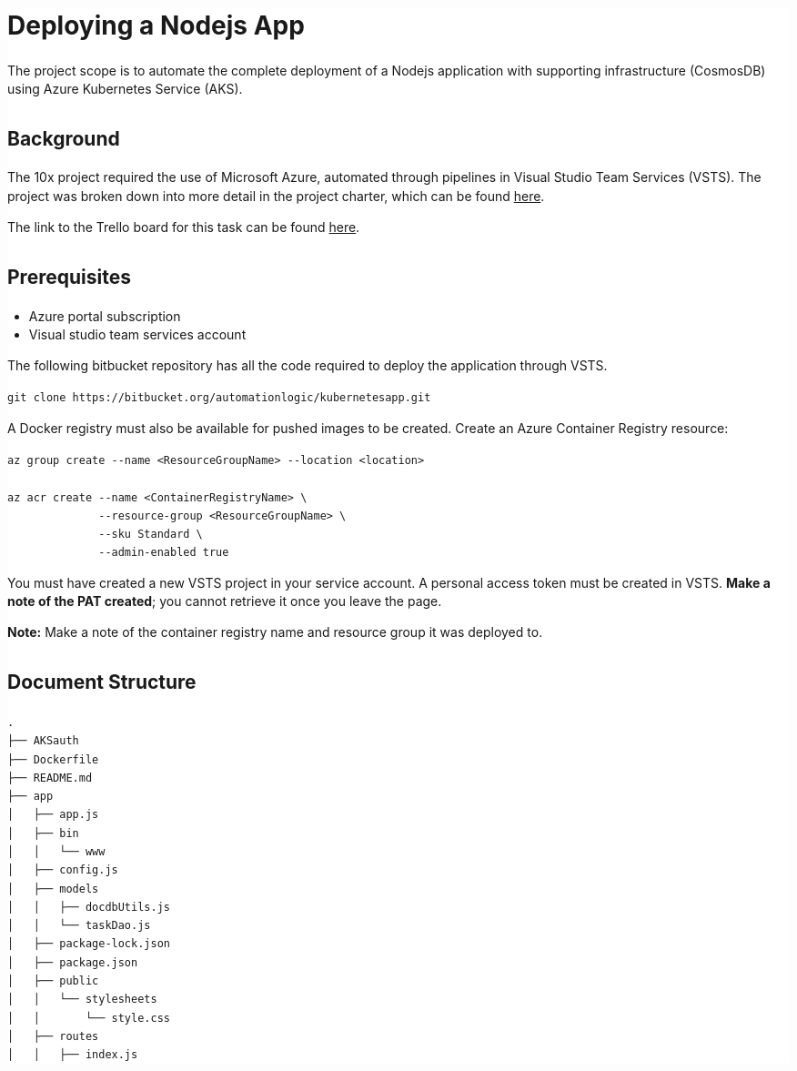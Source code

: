# Deploying a Nodejs App

The project scope is to automate the complete deployment of a Nodejs application with supporting infrastructure (CosmosDB) using Azure Kubernetes Service (AKS).

## Background

The 10x project required the use of Microsoft Azure, automated through pipelines in Visual Studio Team Services (VSTS). The project was broken down into more detail in the project charter, which can be found [here](https://paper.dropbox.com/doc/Azure-Project-Charter-SIppxECKOkMVY1PRzn3zH).

The link to the Trello board for this task can be found [here](https://trello.com/b/x788vkCk/10x-banking-sprint).


## Prerequisites

- Azure portal subscription
- Visual studio team services account

The following bitbucket repository has all the code required to deploy the application through VSTS.

```
git clone https://bitbucket.org/automationlogic/kubernetesapp.git
```

A Docker registry must also be available for pushed images to be created. Create an Azure Container Registry resource:

```
az group create --name <ResourceGroupName> --location <location>

az acr create --name <ContainerRegistryName> \
              --resource-group <ResourceGroupName> \
              --sku Standard \
              --admin-enabled true
```

You must have created a new VSTS project in your service account. A personal access token must be created in VSTS. __Make a note of the PAT created__; you cannot retrieve it once you leave the page.   

__Note:__ Make a note of the container registry name and resource group it was deployed to.


## Document Structure
```
.
├── AKSauth
├── Dockerfile
├── README.md
├── app
│   ├── app.js
│   ├── bin
│   │   └── www
│   ├── config.js
│   ├── models
│   │   ├── docdbUtils.js
│   │   └── taskDao.js
│   ├── package-lock.json
│   ├── package.json
│   ├── public
│   │   └── stylesheets
│   │       └── style.css
│   ├── routes
│   │   ├── index.js
```